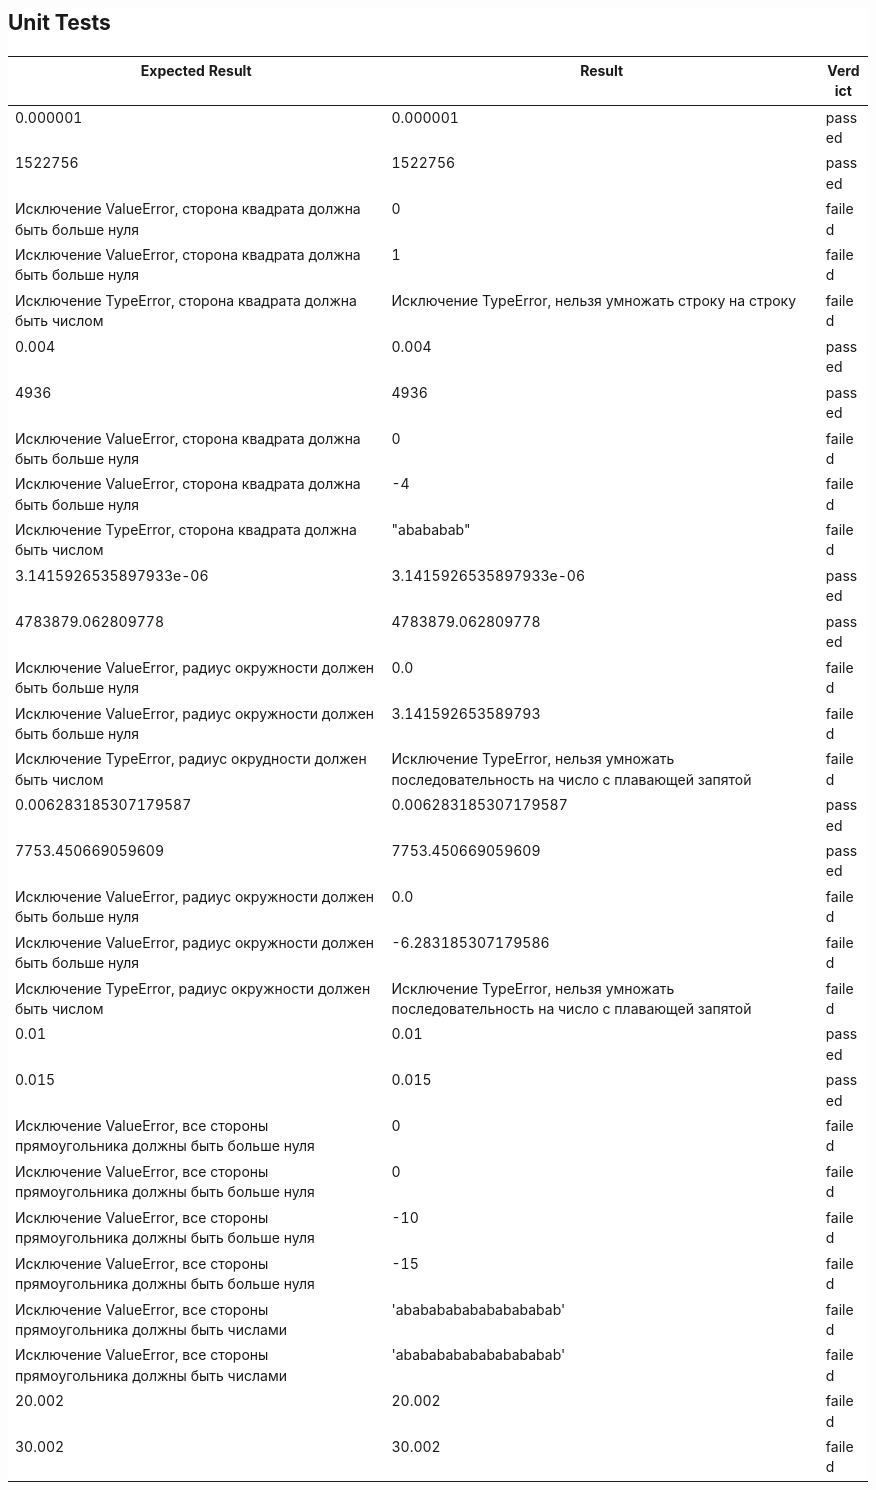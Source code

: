 ## Unit Tests

| Expected Result                                                                 | Result                                                                                | Verdict |
| ------------------------------------------------------------------------------- | ------------------------------------------------------------------------------------- | ------- |
| 0.000001                                                                        | 0.000001                                                                              | passed  |
| 1522756                                                                         | 1522756                                                                               | passed  |
| Исключение ValueError, сторона квадрата должна быть больше нуля                 | 0                                                                                     | failed  |
| Исключение ValueError, сторона квадрата должна быть больше нуля                 | 1                                                                                     | failed  |
| Исключение TypeError, сторона квадрата должна быть числом                       | Исключение TypeError, нельзя умножать строку на строку                                | failed  |
| 0.004                                                                           | 0.004                                                                                 | passed  |
| 4936                                                                            | 4936                                                                                  | passed  |
| Исключение ValueError, сторона квадрата должна быть больше нуля                 | 0                                                                                     | failed  |
| Исключение ValueError, сторона квадрата должна быть больше нуля                 | \-4                                                                                   | failed  |
| Исключение TypeError, сторона квадрата должна быть числом                       | "abababab"                                                                            | failed  |
| 3.1415926535897933e-06                                                          | 3.1415926535897933e-06                                                                | passed  |
| 4783879.062809778                                                               | 4783879.062809778                                                                     | passed  |
| Исключение ValueError, радиус окружности должен быть больше нуля                | 0.0                                                                                   | failed  |
| Исключение ValueError, радиус окружности должен быть больше нуля                | 3.141592653589793                                                                     | failed  |
| Исключение TypeError, радиус окрудности должен быть числом                      | Исключение TypeError, нельзя умножать последовательность на число с плавающей запятой | failed  |
| 0.006283185307179587                                                            | 0.006283185307179587                                                                  | passed  |
| 7753.450669059609                                                               | 7753.450669059609                                                                     | passed  |
| Исключение ValueError, радиус окружности должен быть больше нуля                | 0.0                                                                                   | failed  |
| Исключение ValueError, радиус окружности должен быть больше нуля                | \-6.283185307179586                                                                   | failed  |
| Исключение TypeError, радиус окружности должен быть числом                      | Исключение TypeError, нельзя умножать последовательность на число с плавающей запятой | failed  |
| 0.01                                                                            | 0.01                                                                                  | passed  |
| 0.015                                                                           | 0.015                                                                                 | passed  |
| Исключение ValueError, все стороны прямоугольника должны быть больше нуля       | 0                                                                                     | failed  |
| Исключение ValueError, все стороны прямоугольника должны быть больше нуля       | 0                                                                                     | failed  |
| Исключение ValueError, все стороны прямоугольника должны быть больше нуля       | \-10                                                                                  | failed  |
| Исключение ValueError, все стороны прямоугольника должны быть больше нуля       | \-15                                                                                  | failed  |
| Исключение ValueError, все стороны прямоугольника должны быть числами           | 'abababababababababab'                                                                | failed  |
| Исключение ValueError, все стороны прямоугольника должны быть числами           | 'abababababababababab'                                                                | failed  |
| 20.002                                                                          | 20.002                                                                                | failed  |
| 30.002                                                                          | 30.002                                                                                | failed  |